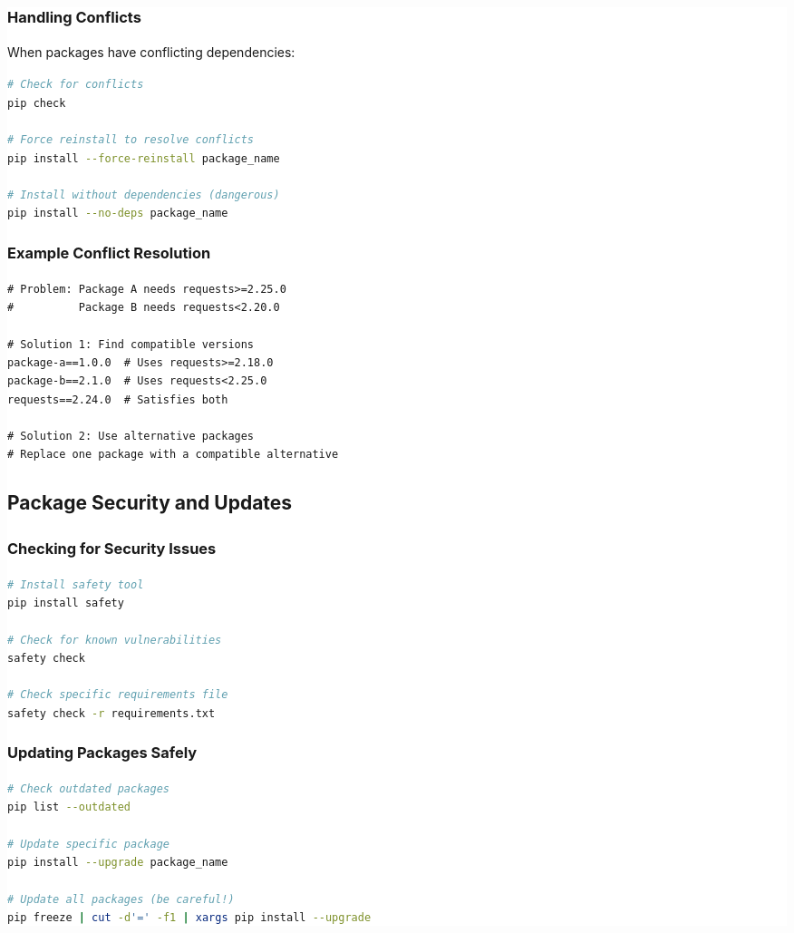 ### Handling Conflicts

When packages have conflicting dependencies:

```bash
# Check for conflicts
pip check

# Force reinstall to resolve conflicts
pip install --force-reinstall package_name

# Install without dependencies (dangerous)
pip install --no-deps package_name
```

### Example Conflict Resolution

```txt
# Problem: Package A needs requests>=2.25.0
#          Package B needs requests<2.20.0

# Solution 1: Find compatible versions
package-a==1.0.0  # Uses requests>=2.18.0
package-b==2.1.0  # Uses requests<2.25.0
requests==2.24.0  # Satisfies both

# Solution 2: Use alternative packages
# Replace one package with a compatible alternative
```

## Package Security and Updates

### Checking for Security Issues

```bash
# Install safety tool
pip install safety

# Check for known vulnerabilities
safety check

# Check specific requirements file
safety check -r requirements.txt
```

### Updating Packages Safely

```bash
# Check outdated packages
pip list --outdated

# Update specific package
pip install --upgrade package_name

# Update all packages (be careful!)
pip freeze | cut -d'=' -f1 | xargs pip install --upgrade
```
